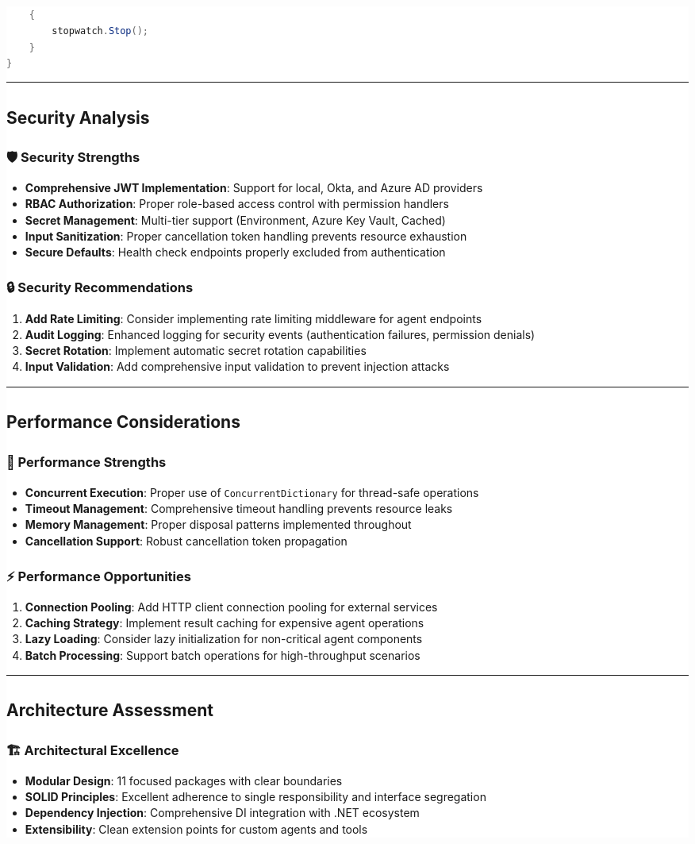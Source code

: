   ```csharp
      {
          stopwatch.Stop();
      }
  }
  ```

---

## Security Analysis

### 🛡️ Security Strengths
- **Comprehensive JWT Implementation**: Support for local, Okta, and Azure AD providers
- **RBAC Authorization**: Proper role-based access control with permission handlers
- **Secret Management**: Multi-tier support (Environment, Azure Key Vault, Cached)
- **Input Sanitization**: Proper cancellation token handling prevents resource exhaustion
- **Secure Defaults**: Health check endpoints properly excluded from authentication

### 🔒 Security Recommendations
1. **Add Rate Limiting**: Consider implementing rate limiting middleware for agent endpoints
2. **Audit Logging**: Enhanced logging for security events (authentication failures, permission denials)
3. **Secret Rotation**: Implement automatic secret rotation capabilities
4. **Input Validation**: Add comprehensive input validation to prevent injection attacks

---

## Performance Considerations

### 🚀 Performance Strengths
- **Concurrent Execution**: Proper use of `ConcurrentDictionary` for thread-safe operations
- **Timeout Management**: Comprehensive timeout handling prevents resource leaks
- **Memory Management**: Proper disposal patterns implemented throughout
- **Cancellation Support**: Robust cancellation token propagation

### ⚡ Performance Opportunities
1. **Connection Pooling**: Add HTTP client connection pooling for external services
2. **Caching Strategy**: Implement result caching for expensive agent operations  
3. **Lazy Loading**: Consider lazy initialization for non-critical agent components
4. **Batch Processing**: Support batch operations for high-throughput scenarios

---

## Architecture Assessment

### 🏗️ Architectural Excellence
- **Modular Design**: 11 focused packages with clear boundaries
- **SOLID Principles**: Excellent adherence to single responsibility and interface segregation
- **Dependency Injection**: Comprehensive DI integration with .NET ecosystem
- **Extensibility**: Clean extension points for custom agents and tools
